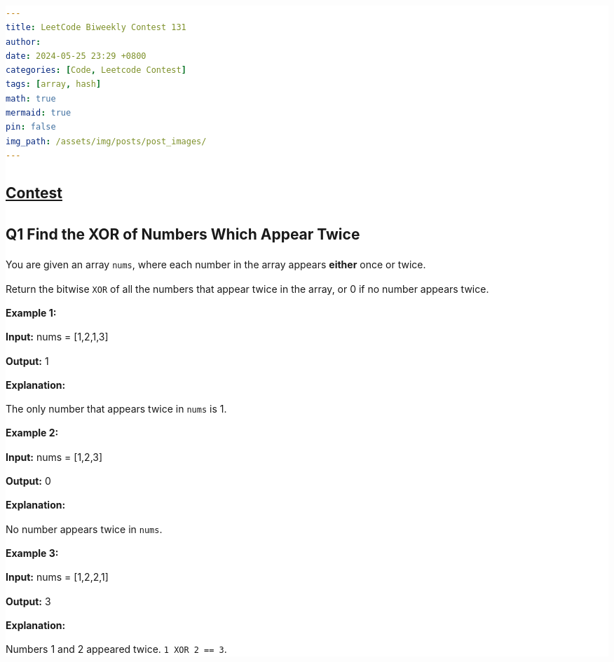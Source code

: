 ```yaml
---
title: LeetCode Biweekly Contest 131
author: 
date: 2024-05-25 23:29 +0800
categories: [Code, Leetcode Contest]
tags: [array, hash]
math: true
mermaid: true
pin: false
img_path: /assets/img/posts/post_images/
---
```






## [Contest](https://leetcode.cn/contest/biweekly-contest-131/)



## Q1 Find the XOR of Numbers Which Appear Twice

You are given an array `nums`, where each number in the array appears **either** once or twice.

Return the bitwise `XOR` of all the numbers that appear twice in the array, or 0 if no number appears twice.

 

**Example 1:**

**Input:** nums = [1,2,1,3]

**Output:** 1

**Explanation:**

The only number that appears twice in `nums` is 1.

**Example 2:**

**Input:** nums = [1,2,3]

**Output:** 0

**Explanation:**

No number appears twice in `nums`.

**Example 3:**

**Input:** nums = [1,2,2,1]

**Output:** 3

**Explanation:**

Numbers 1 and 2 appeared twice. `1 XOR 2 == 3`.
